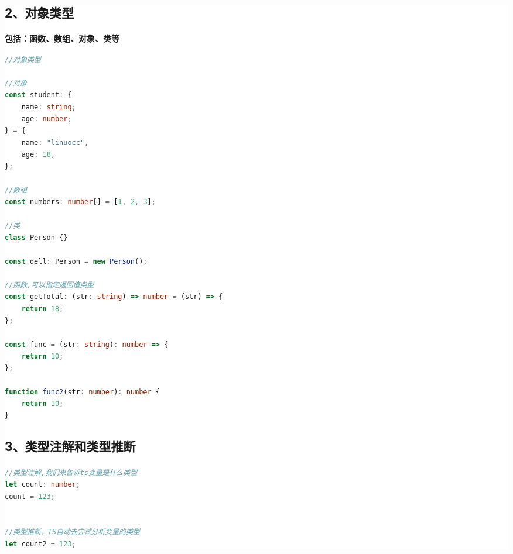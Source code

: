 

## 2、对象类型

**包括：函数、数组、对象、类等**

```typescript
//对象类型

//对象
const student: {
    name: string;
    age: number;
} = {
    name: "linuocc",
    age: 18,
};

//数组
const numbers: number[] = [1, 2, 3];

//类
class Person {}

const dell: Person = new Person();

//函数,可以指定返回值类型
const getTotal: (str: string) => number = (str) => {
    return 18;
};

const func = (str: string): number => {
    return 10;
};

function func2(str: number): number {
    return 10;
}
```



## 3、类型注解和类型推断

```typescript
//类型注解,我们来告诉ts变量是什么类型
let count: number;
count = 123;


//类型推断，TS自动去尝试分析变量的类型
let count2 = 123;

```
